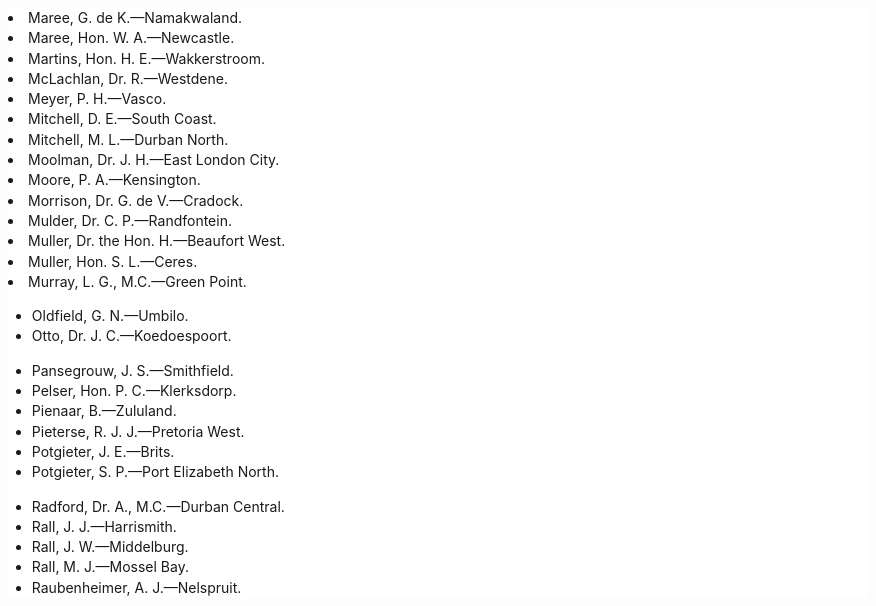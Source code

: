 <li>Maree, G. de K.&#x2014;Namakwaland.</li>

<li>Maree, Hon. W. A.&#x2014;Newcastle.</li>

<li>Martins, Hon. H. E.&#x2014;Wakkerstroom.</li>

<li>McLachlan, Dr. R.&#x2014;Westdene.</li>

<li>Meyer, P. H.&#x2014;Vasco.</li>

<li>Mitchell, D. E.&#x2014;South Coast.</li>

<li>Mitchell, M. L.&#x2014;Durban North.</li>

<li>Moolman, Dr. J. H.&#x2014;East London City.</li>

<li>Moore, P. A.&#x2014;Kensington.</li>

<li>Morrison, Dr. G. de V.&#x2014;Cradock.</li>

<li>Mulder, Dr. C. P.&#x2014;Randfontein.</li>

<li>Muller, Dr. the Hon. H.&#x2014;Beaufort West.</li>

<li>Muller, Hon. S. L.&#x2014;Ceres.</li>

<li>Murray, L. G., M.C.&#x2014;Green Point.</li>

</ul>

<ul>

<li>Oldfield, G. N.&#x2014;Umbilo.</li>

<li>Otto, Dr. J. C.&#x2014;Koedoespoort.</li>

</ul>

<ul>

<li>Pansegrouw, J. S.&#x2014;Smithfield.</li>

<li>Pelser, Hon. P. C.&#x2014;Klerksdorp.</li>

<li>Pienaar, B.&#x2014;Zululand.</li>

<li><noteRef href="#note05_p7" marker="3"/>Pieterse, R. J. J.&#x2014;Pretoria West.</li>

<li>Potgieter, J. E.&#x2014;Brits.</li>

<li>Potgieter, S. P.&#x2014;Port Elizabeth North.</li>

</ul>

<ul>

<li>Radford, Dr. A., M.C.&#x2014;Durban Central.</li>

<li>Rall, J. J.&#x2014;Harrismith.</li>

<li>Rall, J. W.&#x2014;Middelburg.</li>

<li>Rall, M. J.&#x2014;Mossel Bay.</li>

<li>Raubenheimer, A. J.&#x2014;Nelspruit.</li>
